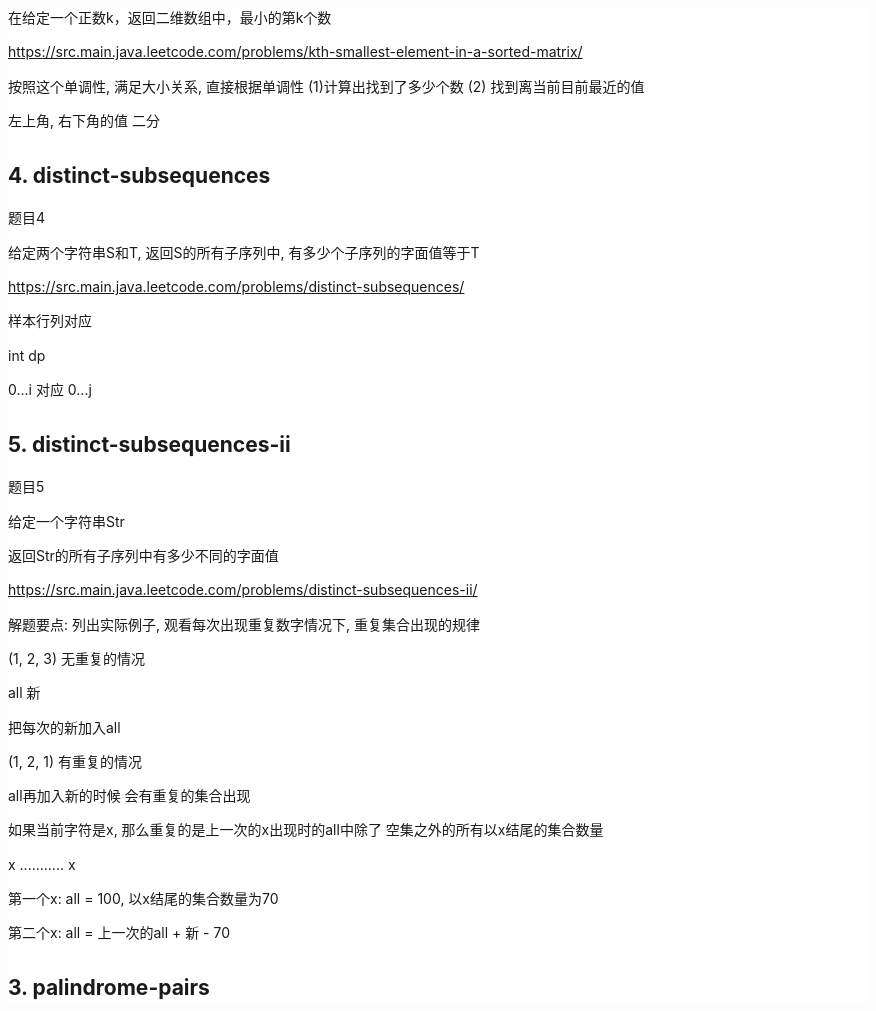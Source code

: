 在给定一个正数k，返回二维数组中，最小的第k个数

https://src.main.java.leetcode.com/problems/kth-smallest-element-in-a-sorted-matrix/



 按照这个单调性, 满足大小关系, 直接根据单调性 (1)计算出找到了多少个数 (2) 找到离当前目前最近的值

左上角, 右下角的值 二分



## 4. distinct-subsequences

题目4

给定两个字符串S和T, 返回S的所有子序列中, 有多少个子序列的字面值等于T

https://src.main.java.leetcode.com/problems/distinct-subsequences/

样本行列对应

int dp 

0...i 对应 0...j



## 5. distinct-subsequences-ii

题目5

给定一个字符串Str

返回Str的所有子序列中有多少不同的字面值

https://src.main.java.leetcode.com/problems/distinct-subsequences-ii/

解题要点: 列出实际例子, 观看每次出现重复数字情况下, 重复集合出现的规律 

(1, 2, 3) 无重复的情况

all       新

把每次的新加入all



(1, 2, 1) 有重复的情况 

all再加入新的时候 会有重复的集合出现

如果当前字符是x, 那么重复的是上一次的x出现时的all中除了 空集之外的所有以x结尾的集合数量

x ........... x

第一个x: all = 100, 以x结尾的集合数量为70

第二个x: all = 上一次的all + 新 - 70



## 3. palindrome-pairs

